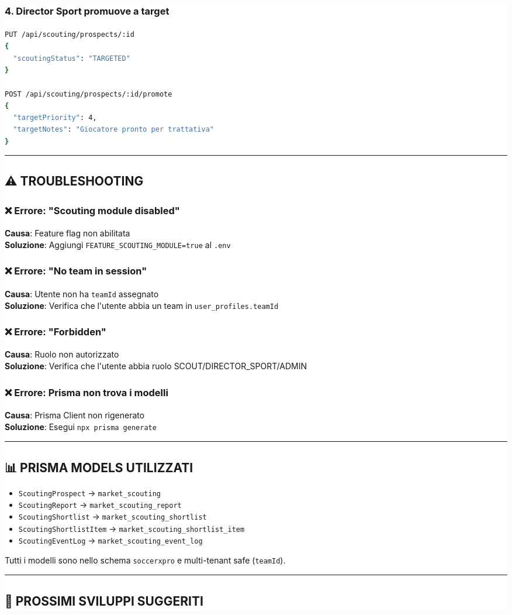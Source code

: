 ### 4. Director Sport promuove a target
```bash
PUT /api/scouting/prospects/:id
{
  "scoutingStatus": "TARGETED"
}

POST /api/scouting/prospects/:id/promote
{
  "targetPriority": 4,
  "targetNotes": "Giocatore pronto per trattativa"
}
```

---

## ⚠️ TROUBLESHOOTING

### ❌ Errore: "Scouting module disabled"
**Causa**: Feature flag non abilitata  
**Soluzione**: Aggiungi `FEATURE_SCOUTING_MODULE=true` al `.env`

### ❌ Errore: "No team in session"
**Causa**: Utente non ha `teamId` assegnato  
**Soluzione**: Verifica che l'utente abbia un team in `user_profiles.teamId`

### ❌ Errore: "Forbidden"
**Causa**: Ruolo non autorizzato  
**Soluzione**: Verifica che l'utente abbia ruolo SCOUT/DIRECTOR_SPORT/ADMIN

### ❌ Errore: Prisma non trova i modelli
**Causa**: Prisma Client non rigenerato  
**Soluzione**: Esegui `npx prisma generate`

---

## 📊 PRISMA MODELS UTILIZZATI

- `ScoutingProspect` → `market_scouting`
- `ScoutingReport` → `market_scouting_report`
- `ScoutingShortlist` → `market_scouting_shortlist`
- `ScoutingShortlistItem` → `market_scouting_shortlist_item`
- `ScoutingEventLog` → `market_scouting_event_log`

Tutti i modelli sono nello schema `soccerxpro` e multi-tenant safe (`teamId`).

---

## 🎯 PROSSIMI SVILUPPI SUGGERITI

